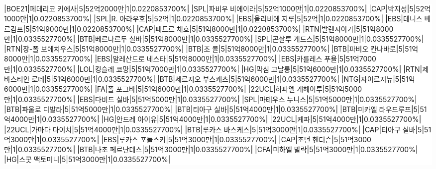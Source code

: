 |BOE21|페데리코 키에사|5|52억2000만|1|0.0220853700%|
|SPL|파비우 비에이라|5|52억1000만|1|0.0220853700%|
|CAP|박지성|5|52억1000만|1|0.0220853700%|
|SPL|R. 아라우호|5|52억|1|0.0220853700%|
|EBS|올리비에 지루|5|52억|1|0.0220853700%|
|EBS|데니스 베르캄프|5|51억9000만|1|0.0220853700%|
|CAP|페트르 체흐|5|51억8000만|1|0.0220853700%|
|RTN|발렌시아가|5|51억8000만|1|0.0335527700%|
|BTB|베르나르두 실바|5|51억8000만|1|0.0335527700%|
|SPL|곤살루 게드스|5|51억8000만|1|0.0335527700%|
|RTN|장-폴 보에치우스|5|51억8000만|1|0.0335527700%|
|BTB|조 콜|5|51억8000만|1|0.0335527700%|
|BTB|파비오 칸나바로|5|51억8000만|1|0.0335527700%|
|EBS|알레산드로 네스타|5|51억8000만|1|0.0335527700%|
|EBS|카를레스 푸욜|5|51억7000만|1|0.0335527700%|
|LOL|킹슬레 코망|5|51억7000만|1|0.0335527700%|
|HG|막심 고날롱|5|51억6000만|1|0.0335527700%|
|RTN|제바스티안 로데|5|51억6000만|1|0.0335527700%|
|BTB|세르지오 부스케츠|5|51억6000만|1|0.0335527700%|
|NTG|자이르지뉴|5|51억6000만|1|0.0335527700%|
|FA|폴 포그바|5|51억6000만|1|0.0335527700%|
|22UCL|하파엘 게헤이루|5|51억5000만|1|0.0335527700%|
|EBS|다비드 실바|5|51억5000만|1|0.0335527700%|
|SPL|마테우스 누니스|5|51억5000만|1|0.0335527700%|
|BTB|파울로 디발라|5|51억5000만|1|0.0335527700%|
|BTB|티아구 실바|5|51억4000만|1|0.0335527700%|
|BTB|미카엘 라우드루프|5|51억4000만|1|0.0335527700%|
|HG|안드레 아이유|5|51억4000만|1|0.0335527700%|
|22UCL|케파|5|51억4000만|1|0.0335527700%|
|22UCL|가마다 다이치|5|51억4000만|1|0.0335527700%|
|BTB|루카스 바스케스|5|51억3000만|1|0.0335527700%|
|CAP|티아구 실바|5|51억3000만|1|0.0335527700%|
|EBS|루카스 포돌스키|5|51억3000만|1|0.0335527700%|
|CAP|조던 헨더슨|5|51억3000만|1|0.0335527700%|
|BTB|나초 페르난데스|5|51억3000만|1|0.0335527700%|
|CFA|미하엘 발락|5|51억3000만|1|0.0335527700%|
|HG|스콧 맥토미니|5|51억3000만|1|0.0335527700%|